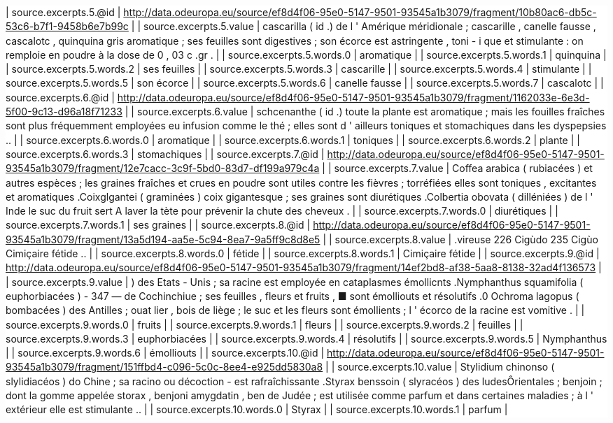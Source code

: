 | source.excerpts.5.@id | http://data.odeuropa.eu/source/ef8d4f06-95e0-5147-9501-93545a1b3079/fragment/10b80ac6-db5c-53c6-b7f1-9458b6e7b99c |
| source.excerpts.5.value | cascarilla ( id .) de l ' Amérique méridionale ; cascarille , canelle fausse , cascalotc , quinquina gris aromatique ; ses feuilles sont digestives ; son écorce est astringente , toni - i que et stimulante : on remploie en poudre à la dose de 0 , 03 c .gr . |
| source.excerpts.5.words.0 | aromatique |
| source.excerpts.5.words.1 | quinquina |
| source.excerpts.5.words.2 | ses feuilles |
| source.excerpts.5.words.3 | cascarille |
| source.excerpts.5.words.4 | stimulante |
| source.excerpts.5.words.5 | son écorce |
| source.excerpts.5.words.6 | canelle fausse |
| source.excerpts.5.words.7 | cascalotc |
| source.excerpts.6.@id | http://data.odeuropa.eu/source/ef8d4f06-95e0-5147-9501-93545a1b3079/fragment/1162033e-6e3d-5f00-9c13-d96a18f71233 |
| source.excerpts.6.value | schcenanthe ( id .) toute la plante est aromatique ; mais les fouilles fraîches sont plus fréquemment employées eu infusion comme le thé ; elles sont d ' ailleurs toniques et stomachiques dans les dyspepsies .. |
| source.excerpts.6.words.0 | aromatique |
| source.excerpts.6.words.1 | toniques |
| source.excerpts.6.words.2 | plante |
| source.excerpts.6.words.3 | stomachiques |
| source.excerpts.7.@id | http://data.odeuropa.eu/source/ef8d4f06-95e0-5147-9501-93545a1b3079/fragment/12e7cacc-3c9f-5bd0-83d7-df199a979c4a |
| source.excerpts.7.value | Coffea arabica ( rubiacées ) et autres espèces ; les graines fraîches et crues en poudre sont utiles contre les fièvres ; torréfiées elles sont toniques , excitantes et aromatiques .Coixglgantei ( graminées ) coix gigantesque ; ses graines sont diurétiques .Colbertia obovata ( dilléniées ) de l ' Inde le suc du fruit sert A laver la tète pour prévenir la chute des cheveux . |
| source.excerpts.7.words.0 | diurétiques |
| source.excerpts.7.words.1 | ses graines |
| source.excerpts.8.@id | http://data.odeuropa.eu/source/ef8d4f06-95e0-5147-9501-93545a1b3079/fragment/13a5d194-aa5e-5c94-8ea7-9a5ff9c8d8e5 |
| source.excerpts.8.value | .vireuse 226 Cigùdo 235 Cigùo Cimiçaire fétide .. |
| source.excerpts.8.words.0 | fétide |
| source.excerpts.8.words.1 | Cimiçaire fétide |
| source.excerpts.9.@id | http://data.odeuropa.eu/source/ef8d4f06-95e0-5147-9501-93545a1b3079/fragment/14ef2bd8-af38-5aa8-8138-32ad4f136573 |
| source.excerpts.9.value | ) des Etats - Unis ; sa racine est employée en cataplasmes émollicnts .Nymphanthus squamifolia ( euphorbiacées ) - 347 — de Cochinchiue ; ses feuilles , fleurs et fruits , ■ sont émolliouts et résolutifs .0 Ochroma lagopus ( bombacées ) des Antilles ; ouat lier , bois de liège ; le suc et les fleurs sont émollients ; l ' écorco de la racine est vomitive . |
| source.excerpts.9.words.0 | fruits |
| source.excerpts.9.words.1 | fleurs |
| source.excerpts.9.words.2 | feuilles |
| source.excerpts.9.words.3 | euphorbiacées |
| source.excerpts.9.words.4 | résolutifs |
| source.excerpts.9.words.5 | Nymphanthus |
| source.excerpts.9.words.6 | émolliouts |
| source.excerpts.10.@id | http://data.odeuropa.eu/source/ef8d4f06-95e0-5147-9501-93545a1b3079/fragment/151ffbd4-c096-5c0c-8ee4-e925dd5830a8 |
| source.excerpts.10.value | Stylidium chinonso ( slylidiacéos ) do Chine ; sa racino ou décoction - est rafraîchissante .Styrax benssoin ( slyracéos ) des ludesÔrientales ; benjoin ; dont la gomme appelée storax , benjoni amygdatin , ben de Judée ; est utilisée comme parfum et dans certaines maladies ; à l ' extérieur elle est stimulante .. |
| source.excerpts.10.words.0 | Styrax |
| source.excerpts.10.words.1 | parfum |